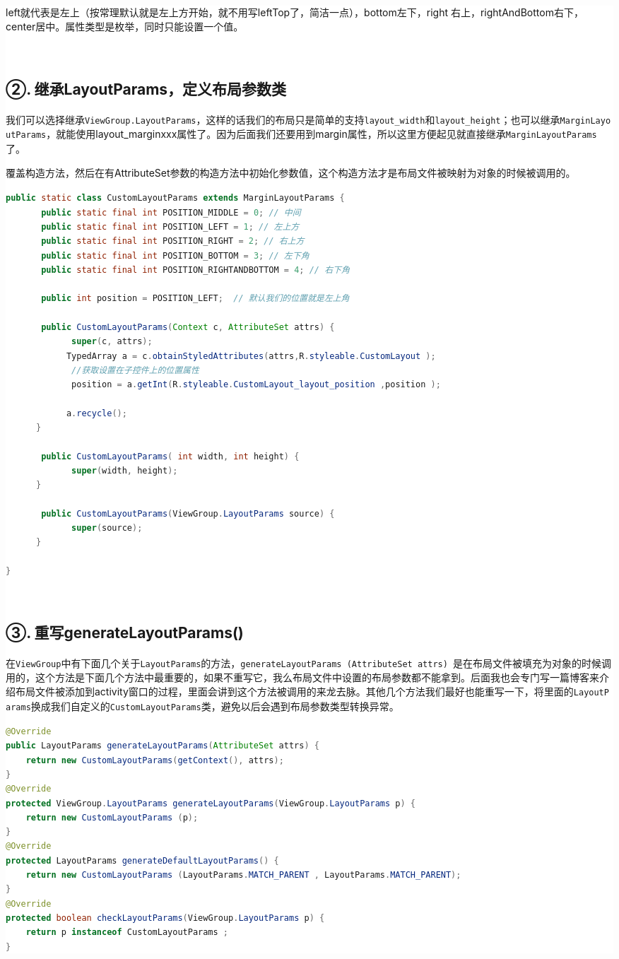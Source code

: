 left就代表是左上（按常理默认就是左上方开始，就不用写leftTop了，简洁一点），bottom左下，right 右上，rightAndBottom右下，center居中。属性类型是枚举，同时只能设置一个值。

</br>
 
## ②. 继承LayoutParams，定义布局参数类

我们可以选择继承`ViewGroup.LayoutParams`，这样的话我们的布局只是简单的支持`layout_width`和`layout_height`；也可以继承`MarginLayoutParams`，就能使用layout_marginxxx属性了。因为后面我们还要用到margin属性，所以这里方便起见就直接继承`MarginLayoutParams`了。

覆盖构造方法，然后在有AttributeSet参数的构造方法中初始化参数值，这个构造方法才是布局文件被映射为对象的时候被调用的。

```Java
public static class CustomLayoutParams extends MarginLayoutParams {
       public static final int POSITION_MIDDLE = 0; // 中间
       public static final int POSITION_LEFT = 1; // 左上方
       public static final int POSITION_RIGHT = 2; // 右上方
       public static final int POSITION_BOTTOM = 3; // 左下角
       public static final int POSITION_RIGHTANDBOTTOM = 4; // 右下角

       public int position = POSITION_LEFT;  // 默认我们的位置就是左上角

       public CustomLayoutParams(Context c, AttributeSet attrs) {
             super(c, attrs);
            TypedArray a = c.obtainStyledAttributes(attrs,R.styleable.CustomLayout );
             //获取设置在子控件上的位置属性
             position = a.getInt(R.styleable.CustomLayout_layout_position ,position );

            a.recycle();
      }

       public CustomLayoutParams( int width, int height) {
             super(width, height);
      }

       public CustomLayoutParams(ViewGroup.LayoutParams source) {
             super(source);
      }

}
```
</br>

## ③. 重写generateLayoutParams()

在`ViewGroup`中有下面几个关于`LayoutParams`的方法，`generateLayoutParams (AttributeSet attrs) `是在布局文件被填充为对象的时候调用的，这个方法是下面几个方法中最重要的，如果不重写它，我么布局文件中设置的布局参数都不能拿到。后面我也会专门写一篇博客来介绍布局文件被添加到activity窗口的过程，里面会讲到这个方法被调用的来龙去脉。其他几个方法我们最好也能重写一下，将里面的`LayoutParams`换成我们自定义的` CustomLayoutParams `类，避免以后会遇到布局参数类型转换异常。

```Java
@Override
public LayoutParams generateLayoutParams(AttributeSet attrs) {
    return new CustomLayoutParams(getContext(), attrs);
}
@Override
protected ViewGroup.LayoutParams generateLayoutParams(ViewGroup.LayoutParams p) {
    return new CustomLayoutParams (p);
}
@Override
protected LayoutParams generateDefaultLayoutParams() {
    return new CustomLayoutParams (LayoutParams.MATCH_PARENT , LayoutParams.MATCH_PARENT);
}
@Override
protected boolean checkLayoutParams(ViewGroup.LayoutParams p) {
    return p instanceof CustomLayoutParams ;
}
```